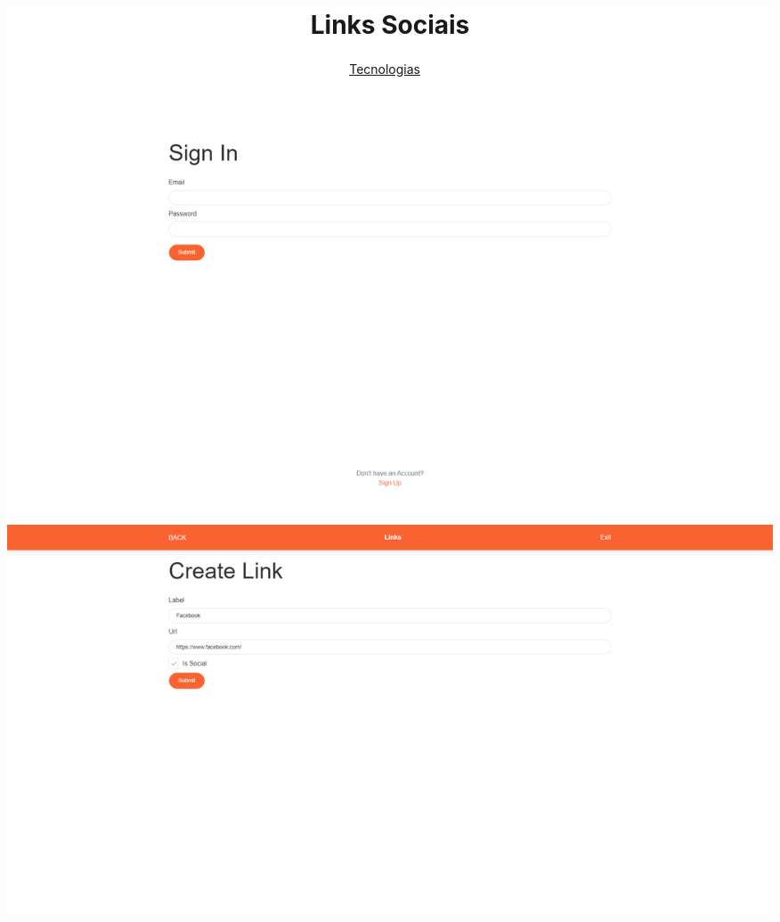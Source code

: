 <h1 align="center">
  Links Sociais
</h1>

<p align="center">
  <a href="#rocket-tecnologias">Tecnologias</a>&nbsp;&nbsp;&nbsp;
</p>

<br>

<p align="center">
  <img alt="Links" src="https://github.com/cleberbonifacio/linkssocials/blob/master/screens/scr01.png" width="100%">
</p>
<p align="center">
  <img alt="Links" src="https://github.com/cleberbonifacio/linkssocials/blob/master/screens/scr02.png" width="100%">
</p>
<p align="center">